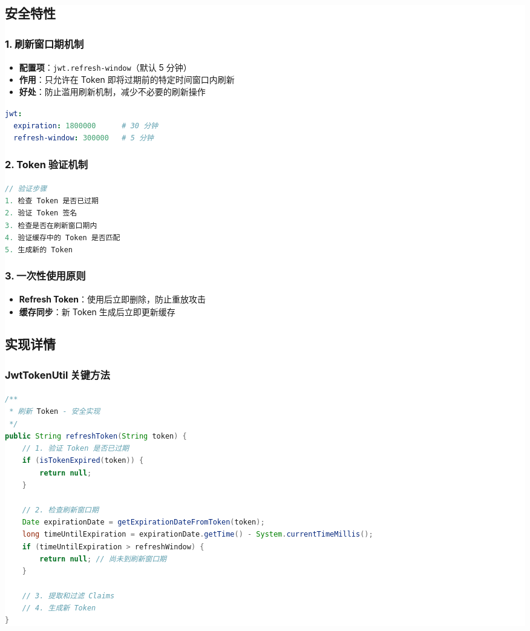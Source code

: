 ## 安全特性

### 1. 刷新窗口期机制

- **配置项**：`jwt.refresh-window`（默认 5 分钟）
- **作用**：只允许在 Token 即将过期前的特定时间窗口内刷新
- **好处**：防止滥用刷新机制，减少不必要的刷新操作

```yaml
jwt:
  expiration: 1800000      # 30 分钟
  refresh-window: 300000   # 5 分钟
```

### 2. Token 验证机制

```java
// 验证步骤
1. 检查 Token 是否已过期
2. 验证 Token 签名
3. 检查是否在刷新窗口期内
4. 验证缓存中的 Token 是否匹配
5. 生成新的 Token
```

### 3. 一次性使用原则

- **Refresh Token**：使用后立即删除，防止重放攻击
- **缓存同步**：新 Token 生成后立即更新缓存

## 实现详情

### JwtTokenUtil 关键方法

```java
/**
 * 刷新 Token - 安全实现
 */
public String refreshToken(String token) {
    // 1. 验证 Token 是否已过期
    if (isTokenExpired(token)) {
        return null;
    }
    
    // 2. 检查刷新窗口期
    Date expirationDate = getExpirationDateFromToken(token);
    long timeUntilExpiration = expirationDate.getTime() - System.currentTimeMillis();
    if (timeUntilExpiration > refreshWindow) {
        return null; // 尚未到刷新窗口期
    }
    
    // 3. 提取和过滤 Claims
    // 4. 生成新 Token
}
```
